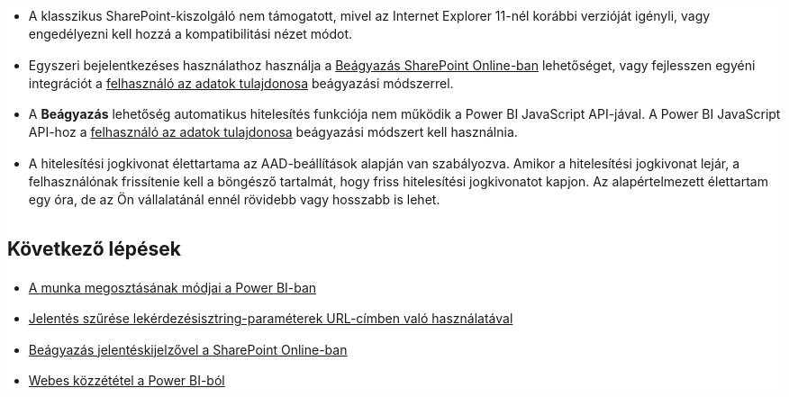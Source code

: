* A klasszikus SharePoint-kiszolgáló nem támogatott, mivel az Internet Explorer 11-nél korábbi verzióját igényli, vagy engedélyezni kell hozzá a kompatibilitási nézet módot.

* Egyszeri bejelentkezéses használathoz használja a [Beágyazás SharePoint Online-ban](service-embed-report-spo.md) lehetőséget, vagy fejlesszen egyéni integrációt a [felhasználó az adatok tulajdonosa](../developer/embedded/embed-sample-for-your-organization.md) beágyazási módszerrel. 

* A **Beágyazás** lehetőség automatikus hitelesítés funkciója nem működik a Power BI JavaScript API-jával. A Power BI JavaScript API-hoz a [felhasználó az adatok tulajdonosa](../developer/embedded/embed-sample-for-your-organization.md) beágyazási módszert kell használnia. 

* A hitelesítési jogkivonat élettartama az AAD-beállítások alapján van szabályozva. Amikor a hitelesítési jogkivonat lejár, a felhasználónak frissítenie kell a böngésző tartalmát, hogy friss hitelesítési jogkivonatot kapjon. Az alapértelmezett élettartam egy óra, de az Ön vállalatánál ennél rövidebb vagy hosszabb is lehet.

## <a name="next-steps"></a>Következő lépések

* [A munka megosztásának módjai a Power BI-ban](service-how-to-collaborate-distribute-dashboards-reports.md)

* [Jelentés szűrése lekérdezésisztring-paraméterek URL-címben való használatával](service-url-filters.md)

* [Beágyazás jelentéskijelzővel a SharePoint Online-ban](service-embed-report-spo.md)

* [Webes közzététel a Power BI-ból](service-publish-to-web.md)
